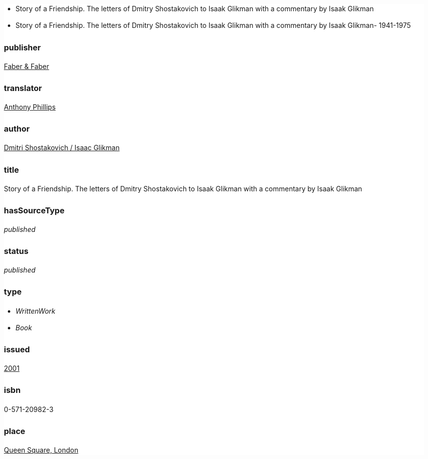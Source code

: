  - Story of a Friendship. The letters of Dmitry Shostakovich to Isaak Glikman with a commentary by Isaak Glikman

 - Story of a Friendship. The letters of Dmitry Shostakovich to Isaak Glikman with a commentary by Isaak Glikman- 1941-1975

### publisher


[Faber & Faber](#Faber-&-Faber)

### translator


[Anthony Phillips](#Anthony-Phillips)

### author


[Dmitri Shostakovich / Isaac Glikman](#Dmitri-Shostakovich-/-Isaac-Glikman)

### title


Story of a Friendship. The letters of Dmitry Shostakovich to Isaak Glikman with a commentary by Isaak Glikman

### hasSourceType


*published*

### status


*published*

### type

 - *WrittenWork*

 - *Book*

### issued


[2001](#2001)

### isbn


0-571-20982-3

### place


[Queen Square, London](#Queen-Square-London)
